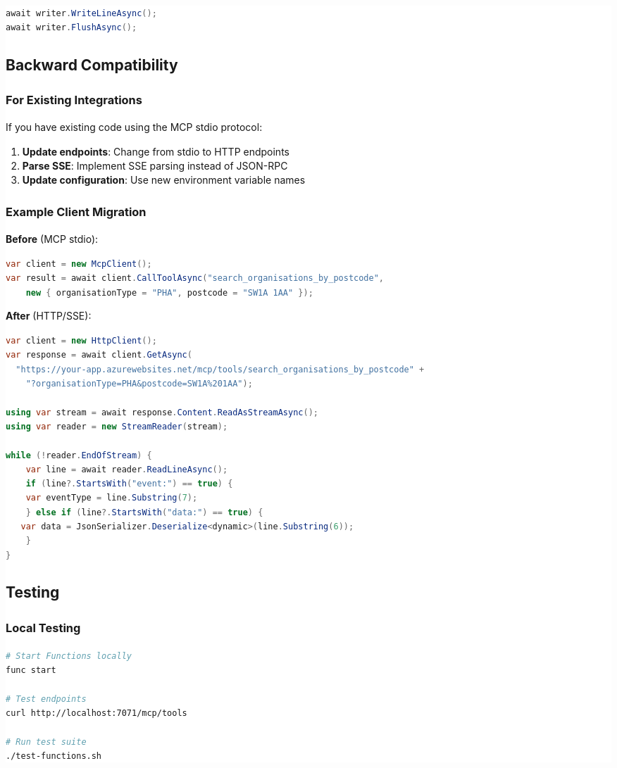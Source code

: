 ```csharp
await writer.WriteLineAsync();
await writer.FlushAsync();
```

## Backward Compatibility

### For Existing Integrations

If you have existing code using the MCP stdio protocol:

1. **Update endpoints**: Change from stdio to HTTP endpoints
2. **Parse SSE**: Implement SSE parsing instead of JSON-RPC
3. **Update configuration**: Use new environment variable names

### Example Client Migration

**Before** (MCP stdio):
```csharp
var client = new McpClient();
var result = await client.CallToolAsync("search_organisations_by_postcode", 
    new { organisationType = "PHA", postcode = "SW1A 1AA" });
```

**After** (HTTP/SSE):
```csharp
var client = new HttpClient();
var response = await client.GetAsync(
  "https://your-app.azurewebsites.net/mcp/tools/search_organisations_by_postcode" +
    "?organisationType=PHA&postcode=SW1A%201AA");

using var stream = await response.Content.ReadAsStreamAsync();
using var reader = new StreamReader(stream);

while (!reader.EndOfStream) {
    var line = await reader.ReadLineAsync();
    if (line?.StartsWith("event:") == true) {
    var eventType = line.Substring(7);
    } else if (line?.StartsWith("data:") == true) {
   var data = JsonSerializer.Deserialize<dynamic>(line.Substring(6));
    }
}
```

## Testing

### Local Testing

```bash
# Start Functions locally
func start

# Test endpoints
curl http://localhost:7071/mcp/tools

# Run test suite
./test-functions.sh
```
